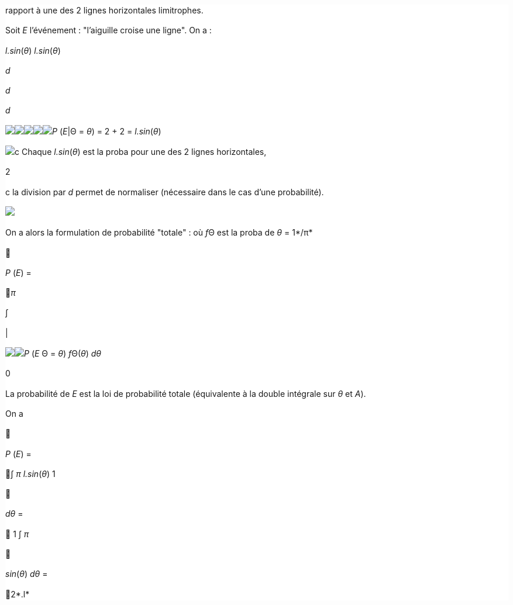 rapport à une des 2 lignes horizontales limitrophes.

Soit *E* l’événement : "l’aiguille croise une ligne". On a :

*l.sin*(*θ*)	*l.sin*(*θ*)

*d*

*d*

*d*

![](Aspose.Words.9ac306d7-c237-4f3e-969e-b99ad69ed175.091.png)![](Aspose.Words.9ac306d7-c237-4f3e-969e-b99ad69ed175.092.png)![](Aspose.Words.9ac306d7-c237-4f3e-969e-b99ad69ed175.093.png)![](Aspose.Words.9ac306d7-c237-4f3e-969e-b99ad69ed175.094.png)![](Aspose.Words.9ac306d7-c237-4f3e-969e-b99ad69ed175.095.png)*P* (*E*|Θ = *θ*) =	2	+	2	= *l.sin*(*θ*)

![](Aspose.Words.9ac306d7-c237-4f3e-969e-b99ad69ed175.092.png)c Chaque *l.sin*(*θ*) est la proba pour une des 2 lignes horizontales,

2

c la division par *d* permet de normaliser (nécessaire dans le cas d’une probabilité).


![](Aspose.Words.9ac306d7-c237-4f3e-969e-b99ad69ed175.004.png)

On a alors la formulation de probabilité "totale" : où *f*Θ est la proba de *θ* = 1*/π*



*P* (*E*) =

*π*

∫

|

![](Aspose.Words.9ac306d7-c237-4f3e-969e-b99ad69ed175.096.png)![](Aspose.Words.9ac306d7-c237-4f3e-969e-b99ad69ed175.097.png)*P* (*E* Θ = *θ*) *f*Θ(*θ*) *dθ*

0

La probabilité de *E* est la loi de probabilité totale (équivalente à la double intégrale sur *θ* et *A*).


On a



*P* (*E*) =

∫ *π l.sin*(*θ*) 1



*dθ*	=

 1 ∫ *π*



*sin*(*θ*) *dθ* =

2*.l*

